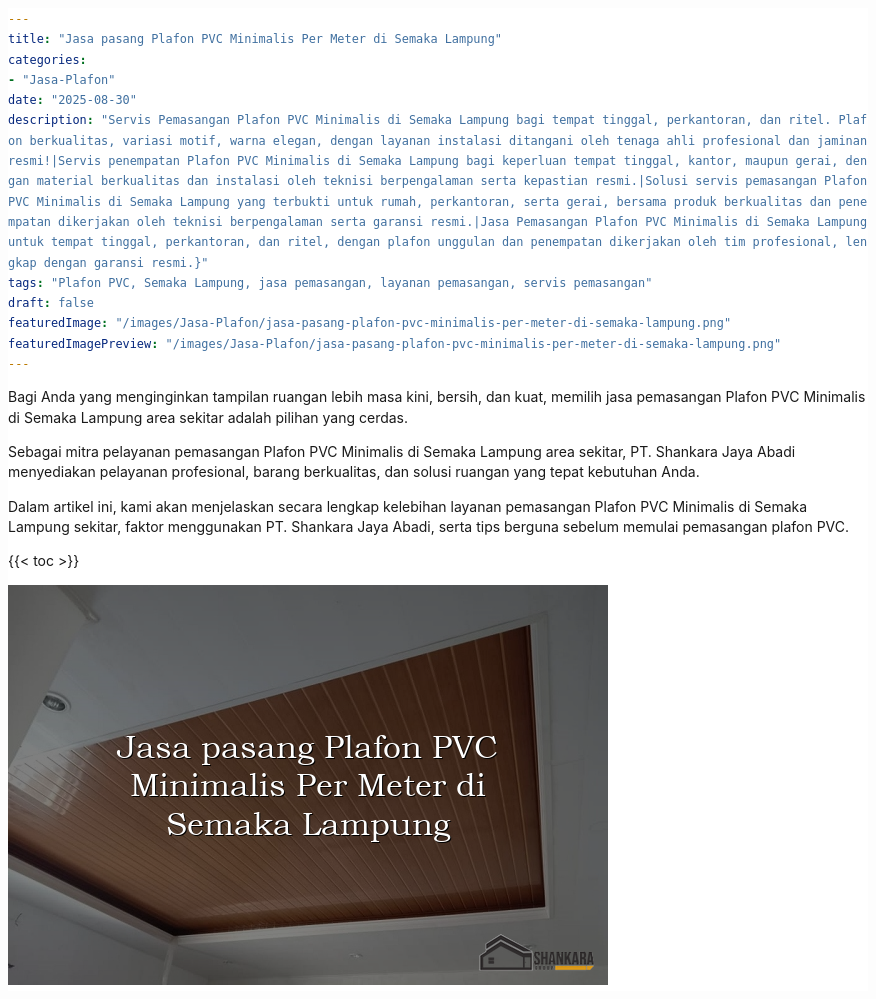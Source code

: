 ```yaml
---
title: "Jasa pasang Plafon PVC Minimalis Per Meter di Semaka Lampung"
categories:
- "Jasa-Plafon"
date: "2025-08-30"
description: "Servis Pemasangan Plafon PVC Minimalis di Semaka Lampung bagi tempat tinggal, perkantoran, dan ritel. Plafon berkualitas, variasi motif, warna elegan, dengan layanan instalasi ditangani oleh tenaga ahli profesional dan jaminan resmi!|Servis penempatan Plafon PVC Minimalis di Semaka Lampung bagi keperluan tempat tinggal, kantor, maupun gerai, dengan material berkualitas dan instalasi oleh teknisi berpengalaman serta kepastian resmi.|Solusi servis pemasangan Plafon PVC Minimalis di Semaka Lampung yang terbukti untuk rumah, perkantoran, serta gerai, bersama produk berkualitas dan penempatan dikerjakan oleh teknisi berpengalaman serta garansi resmi.|Jasa Pemasangan Plafon PVC Minimalis di Semaka Lampung untuk tempat tinggal, perkantoran, dan ritel, dengan plafon unggulan dan penempatan dikerjakan oleh tim profesional, lengkap dengan garansi resmi.}"
tags: "Plafon PVC, Semaka Lampung, jasa pemasangan, layanan pemasangan, servis pemasangan"
draft: false
featuredImage: "/images/Jasa-Plafon/jasa-pasang-plafon-pvc-minimalis-per-meter-di-semaka-lampung.png"
featuredImagePreview: "/images/Jasa-Plafon/jasa-pasang-plafon-pvc-minimalis-per-meter-di-semaka-lampung.png"
---
```


Bagi Anda yang menginginkan tampilan ruangan lebih masa kini, bersih, dan kuat, memilih jasa pemasangan Plafon PVC Minimalis di Semaka Lampung area sekitar adalah pilihan yang cerdas.

Sebagai mitra pelayanan pemasangan Plafon PVC Minimalis di Semaka Lampung area sekitar, PT. Shankara Jaya Abadi menyediakan pelayanan profesional, barang berkualitas, dan solusi ruangan yang tepat kebutuhan Anda.

Dalam artikel ini, kami akan menjelaskan secara lengkap kelebihan layanan pemasangan Plafon PVC Minimalis di Semaka Lampung sekitar, faktor menggunakan PT. Shankara Jaya Abadi, serta tips berguna sebelum memulai pemasangan plafon PVC.

{{< toc >}}

![Jasa pasang Plafon PVC Minimalis Per Meter di Semaka Lampung](/images/Jasa-Plafon/Jasa-pasang-Plafon-PVC-Minimalis-Per-Meter-di-Semaka-Lampung.png)
